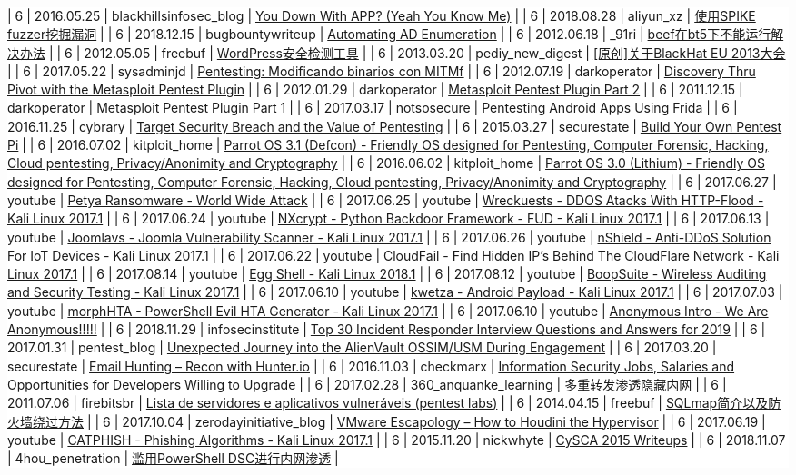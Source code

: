 | 6 | 2016.05.25 | blackhillsinfosec_blog | [You Down With APP? (Yeah You Know Me)](https://www.blackhillsinfosec.com/you-down-with-app-yeah-you-know-me/) |
| 6 | 2018.08.28 | aliyun_xz | [使用SPIKE fuzzer挖掘漏洞](https://xz.aliyun.com/t/2652) |
| 6 | 2018.12.15 | bugbountywriteup | [Automating AD Enumeration](https://medium.com/p/f8c7449563be) |
| 6 | 2012.06.18 | _91ri | [beef在bt5下不能运行解决办法](http://www.91ri.org/3293.html) |
| 6 | 2012.05.05 | freebuf | [WordPress安全检测工具](http://www.freebuf.com/articles/808.html) |
| 6 | 2013.03.20 | pediy_new_digest | [[原创]关于BlackHat EU 2013大会](https://bbs.pediy.com/thread-166208.htm) |
| 6 | 2017.05.22 | sysadminjd | [Pentesting: Modificando binarios con MITMf](http://www.sysadminjd.com/pentesting-modificando-binarios-con-mitmf/) |
| 6 | 2012.07.19 | darkoperator | [Discovery Thru Pivot with the Metasploit Pentest Plugin](https://www.darkoperator.com/blog/2012/7/19/discovery-thru-pivot-with-the-metasploit-pentest-plugin.html) |
| 6 | 2012.01.29 | darkoperator | [Metasploit Pentest Plugin Part 2](https://www.darkoperator.com/blog/2012/1/29/metasploit-pentest-plugin-part-2.html) |
| 6 | 2011.12.15 | darkoperator | [Metasploit Pentest Plugin Part 1](https://www.darkoperator.com/blog/2011/12/15/metasploit-pentest-plugin-part-1.html) |
| 6 | 2017.03.17 | notsosecure | [Pentesting Android Apps Using Frida](https://www.notsosecure.com/pentesting-android-apps-using-frida/) |
| 6 | 2016.11.25 | cybrary | [Target Security Breach and the Value of Pentesting](https://www.cybrary.it/2016/11/target-security-breach-value-pentesting/) |
| 6 | 2015.03.27 | securestate | [Build Your Own Pentest Pi](https://warroom.securestate.com/build-your-own-pentest-pi/) |
| 6 | 2016.07.02 | kitploit_home | [Parrot OS 3.1 (Defcon) - Friendly OS designed for Pentesting, Computer Forensic, Hacking,  Cloud pentesting, Privacy/Anonimity and Cryptography](https://www.kitploit.com/2016/07/parrot-os-31-defcon-friendly-os.html) |
| 6 | 2016.06.02 | kitploit_home | [Parrot OS 3.0 (Lithium) - Friendly OS designed for Pentesting, Computer Forensic, Hacking,  Cloud pentesting, Privacy/Anonimity and Cryptography](https://www.kitploit.com/2016/06/parrot-os-30-lithium-friendly-os.html) |
| 6 | 2017.06.27 | youtube | [Petya Ransomware - World Wide  Attack](https://www.youtube.com/watch?v=Qyg7eTn0JXc) |
| 6 | 2017.06.25 | youtube | [Wreckuests - DDOS Atacks With HTTP-Flood - Kali Linux 2017.1](https://www.youtube.com/watch?v=sklfhTWqar8) |
| 6 | 2017.06.24 | youtube | [NXcrypt - Python Backdoor Framework - FUD - Kali Linux 2017.1](https://www.youtube.com/watch?v=5jqaBgLxS_M) |
| 6 | 2017.06.13 | youtube | [Joomlavs - Joomla Vulnerability Scanner - Kali Linux 2017.1](https://www.youtube.com/watch?v=AJmYPz7Jm7w) |
| 6 | 2017.06.26 | youtube | [nShield - Anti-DDoS Solution For IoT Devices - Kali Linux 2017.1](https://www.youtube.com/watch?v=RL9bIPRZ1b8) |
| 6 | 2017.06.22 | youtube | [CloudFail - Find Hidden IP’s Behind The CloudFlare Network - Kali Linux 2017.1](https://www.youtube.com/watch?v=9qqaJnLdduw) |
| 6 | 2017.08.14 | youtube | [Egg Shell - Kali Linux 2018.1](https://www.youtube.com/watch?v=rQBVGlFglu0) |
| 6 | 2017.08.12 | youtube | [BoopSuite - Wireless Auditing and Security Testing - Kali Linux 2017.1](https://www.youtube.com/watch?v=SsIGU_aRwh8) |
| 6 | 2017.06.10 | youtube | [kwetza - Android Payload - Kali Linux 2017.1](https://www.youtube.com/watch?v=S0ayir5JcI0) |
| 6 | 2017.07.03 | youtube | [morphHTA - PowerShell Evil HTA Generator - Kali Linux 2017.1](https://www.youtube.com/watch?v=-RNQbocym9U) |
| 6 | 2017.06.10 | youtube | [Anonymous Intro - We Are Anonymous!!!!!](https://www.youtube.com/watch?v=cAHktl386LE) |
| 6 | 2018.11.29 | infosecinstitute | [Top 30 Incident Responder Interview Questions and Answers for 2019](https://resources.infosecinstitute.com/top-30-incident-responder-interview-questions-and-answers-for-2019/) |
| 6 | 2017.01.31 | pentest_blog | [Unexpected Journey into the AlienVault OSSIM/USM During Engagement](https://pentest.blog/unexpected-journey-into-the-alienvault-ossimusm-during-engagement/) |
| 6 | 2017.03.20 | securestate | [Email Hunting – Recon with Hunter.io](https://warroom.securestate.com/email-recon-hunter/) |
| 6 | 2016.11.03 | checkmarx | [Information Security Jobs, Salaries and Opportunities for Developers Willing to Upgrade](https://www.checkmarx.com/2016/11/03/career-benefits-for-developers-who-vote-for-secure-development/) |
| 6 | 2017.02.28 | 360_anquanke_learning | [多重转发渗透隐藏内网](https://www.anquanke.com/post/id/85580/) |
| 6 | 2011.07.06 | firebitsbr | [Lista de servidores e aplicativos vulneráveis (pentest labs)](https://firebitsbr.wordpress.com/2011/07/06/lista-de-servidores-e-aplicativos-vulneraveis-pentest-labs/) |
| 6 | 2014.04.15 | freebuf | [SQLmap简介以及防火墙绕过方法](http://www.freebuf.com/articles/web/31568.html) |
| 6 | 2017.10.04 | zerodayinitiative_blog | [VMware Escapology – How to Houdini the Hypervisor](https://www.zerodayinitiative.com/blog/2017/10/04/vmware-escapology-how-to-houdini-the-hypervisor) |
| 6 | 2017.06.19 | youtube | [CATPHISH - Phishing Algorithms - Kali Linux 2017.1](https://www.youtube.com/watch?v=yZDNqCa90bU) |
| 6 | 2015.11.20 | nickwhyte | [CySCA 2015 Writeups](https://nickwhyte.com/post/2015/cysca-2015/) |
| 6 | 2018.11.07 | 4hou_penetration | [滥用PowerShell DSC进行内网渗透](http://www.4hou.com/penetration/14356.html) |